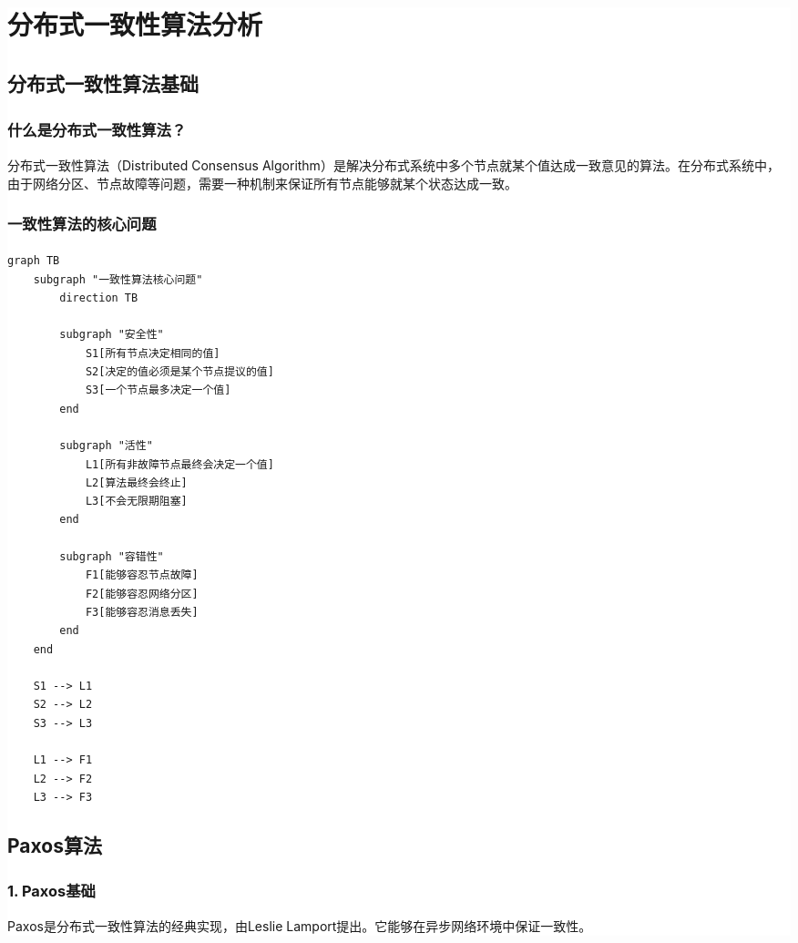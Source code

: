 # 分布式一致性算法分析

## 分布式一致性算法基础

### 什么是分布式一致性算法？

分布式一致性算法（Distributed Consensus Algorithm）是解决分布式系统中多个节点就某个值达成一致意见的算法。在分布式系统中，由于网络分区、节点故障等问题，需要一种机制来保证所有节点能够就某个状态达成一致。

### 一致性算法的核心问题

```mermaid
graph TB
    subgraph "一致性算法核心问题"
        direction TB
        
        subgraph "安全性"
            S1[所有节点决定相同的值]
            S2[决定的值必须是某个节点提议的值]
            S3[一个节点最多决定一个值]
        end
        
        subgraph "活性"
            L1[所有非故障节点最终会决定一个值]
            L2[算法最终会终止]
            L3[不会无限期阻塞]
        end
        
        subgraph "容错性"
            F1[能够容忍节点故障]
            F2[能够容忍网络分区]
            F3[能够容忍消息丢失]
        end
    end
    
    S1 --> L1
    S2 --> L2
    S3 --> L3
    
    L1 --> F1
    L2 --> F2
    L3 --> F3
```

## Paxos算法

### 1. Paxos基础

Paxos是分布式一致性算法的经典实现，由Leslie Lamport提出。它能够在异步网络环境中保证一致性。
